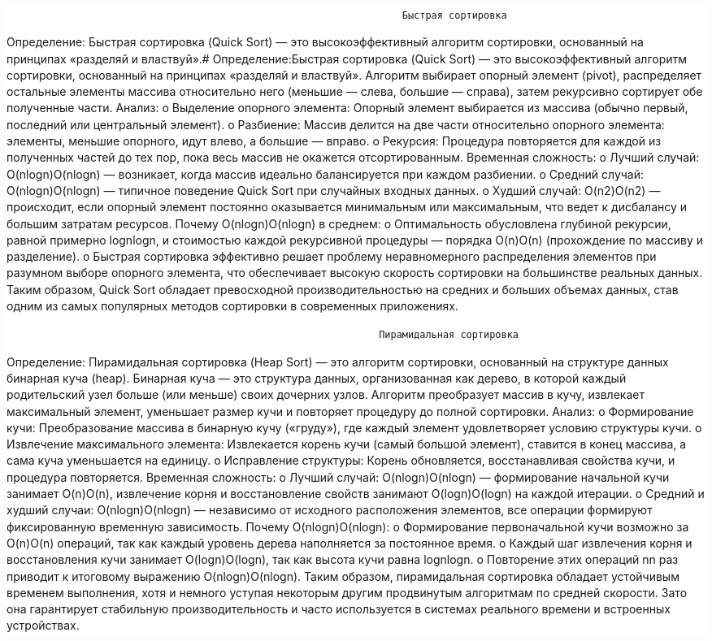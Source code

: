                                                                         Быстрая сортировка 
Определение:
Быстрая сортировка (Quick Sort) — это высокоэффективный алгоритм сортировки, основанный на принципах «разделяй и властвуй».# Определение:Быстрая сортировка (Quick Sort) — это высокоэффективный алгоритм сортировки, основанный на принципах «разделяй и властвуй». Алгоритм выбирает опорный элемент (pivot), распределяет остальные элементы массива относительно него (меньшие — слева, большие — справа), затем рекурсивно сортирует обе полученные части.
Анализ:
o	Выделение опорного элемента: Опорный элемент выбирается из массива (обычно первый, последний или центральный элемент).
o	Разбиение: Массив делится на две части относительно опорного элемента: элементы, меньшие опорного, идут влево, а большие — вправо.
o	Рекурсия: Процедура повторяется для каждой из полученных частей до тех пор, пока весь массив не окажется отсортированным.
Временная сложность:
o	Лучший случай: O(nlog⁡n)O(nlogn) — возникает, когда массив идеально балансируется при каждом разбиении.
o	Средний случай: O(nlog⁡n)O(nlogn) — типичное поведение Quick Sort при случайных входных данных.
o	Худший случай: O(n2)O(n2) — происходит, если опорный элемент постоянно оказывается минимальным или максимальным, что ведет к дисбалансу и большим затратам ресурсов.
Почему O(nlog⁡n)O(nlogn) в среднем:
o	Оптимальность обусловлена глубиной рекурсии, равной примерно log⁡nlogn, и стоимостью каждой рекурсивной процедуры — порядка O(n)O(n) (прохождение по массиву и разделение).
o	Быстрая сортировка эффективно решает проблему неравномерного распределения элементов при разумном выборе опорного элемента, что обеспечивает высокую скорость сортировки на большинстве реальных данных.
Таким образом, Quick Sort обладает превосходной производительностью на средних и больших объемах данных, став одним из самых популярных методов сортировки в современных приложениях.
                                                                    
                                                                    Пирамидальная сортировка 
Определение:
Пирамидальная сортировка (Heap Sort) — это алгоритм сортировки, основанный на структуре данных бинарная куча (heap). Бинарная куча — это структура данных, организованная как дерево, в которой каждый родительский узел больше (или меньше) своих дочерних узлов. Алгоритм преобразует массив в кучу, извлекает максимальный элемент, уменьшает размер кучи и повторяет процедуру до полной сортировки.
Анализ:
o	Формирование кучи: Преобразование массива в бинарную кучу («груду»), где каждый элемент удовлетворяет условию структуры кучи.
o	Извлечение максимального элемента: Извлекается корень кучи (самый большой элемент), ставится в конец массива, а сама куча уменьшается на единицу.
o	Исправление структуры: Корень обновляется, восстанавливая свойства кучи, и процедура повторяется.
Временная сложность:
o	Лучший случай: O(nlog⁡n)O(nlogn) — формирование начальной кучи занимает O(n)O(n), извлечение корня и восстановление свойств занимают O(log⁡n)O(logn) на каждой итерации.
o	Средний и худший случаи: O(nlog⁡n)O(nlogn) — независимо от исходного расположения элементов, все операции формируют фиксированную временную зависимость.
Почему O(nlog⁡n)O(nlogn):
o	Формирование первоначальной кучи возможно за O(n)O(n) операций, так как каждый уровень дерева наполняется за постоянное время.
o	Каждый шаг извлечения корня и восстановления кучи занимает O(log⁡n)O(logn), так как высота кучи равна log⁡nlogn.
o	Повторение этих операций nn раз приводит к итоговому выражению O(nlog⁡n)O(nlogn).
Таким образом, пирамидальная сортировка обладает устойчивым временем выполнения, хотя и немного уступая некоторым другим продвинутым алгоритмам по средней скорости. Зато она гарантирует стабильную производительность и часто используется в системах реального времени и встроенных устройствах.
                                                                   